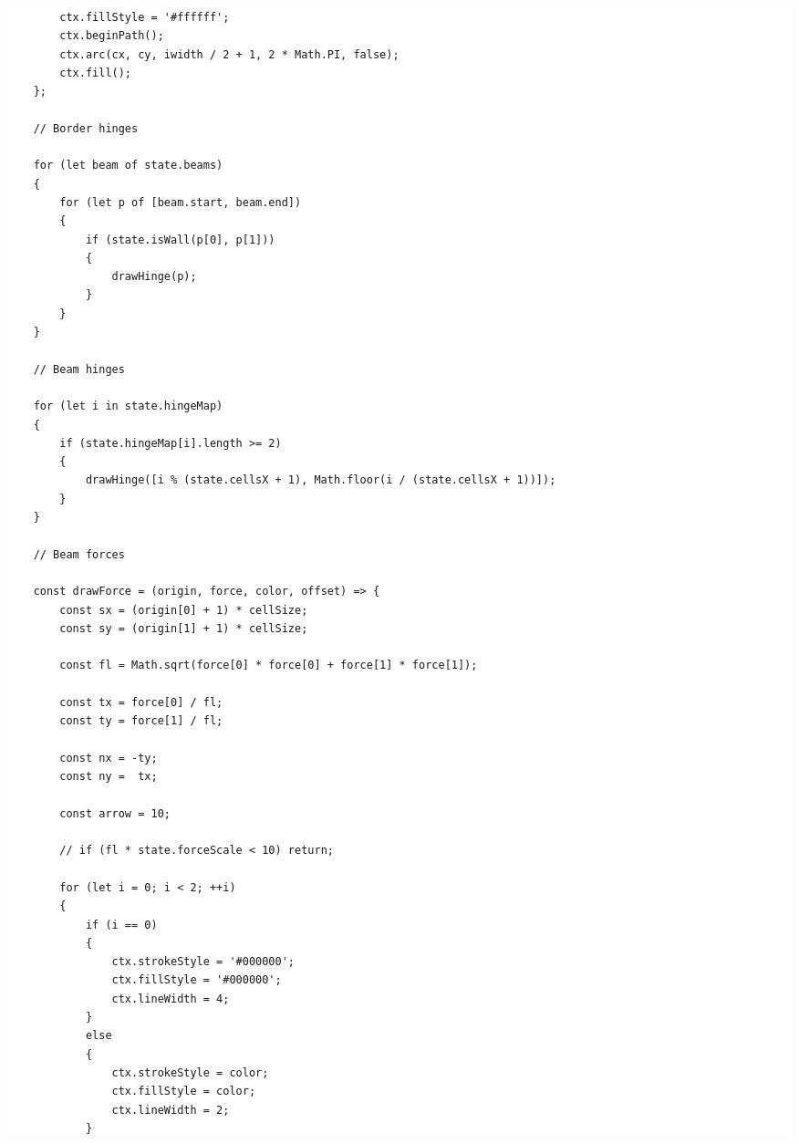         	ctx.fillStyle = '#ffffff';
        	ctx.beginPath();
        	ctx.arc(cx, cy, iwidth / 2 + 1, 2 * Math.PI, false);
        	ctx.fill();
        };

        // Border hinges

        for (let beam of state.beams)
        {
        	for (let p of [beam.start, beam.end])
        	{
        		if (state.isWall(p[0], p[1]))
        		{
		        	drawHinge(p);
        		}
        	}
        }

        // Beam hinges

        for (let i in state.hingeMap)
        {
        	if (state.hingeMap[i].length >= 2)
        	{
        		drawHinge([i % (state.cellsX + 1), Math.floor(i / (state.cellsX + 1))]);
        	}
        }

        // Beam forces

    	const drawForce = (origin, force, color, offset) => {
    		const sx = (origin[0] + 1) * cellSize;
    		const sy = (origin[1] + 1) * cellSize;

    		const fl = Math.sqrt(force[0] * force[0] + force[1] * force[1]);

    		const tx = force[0] / fl;
    		const ty = force[1] / fl;

    		const nx = -ty;
    		const ny =  tx;

    		const arrow = 10;

    		// if (fl * state.forceScale < 10) return;

    		for (let i = 0; i < 2; ++i)
    		{
    			if (i == 0)
    			{
		    		ctx.strokeStyle = '#000000';
		    		ctx.fillStyle = '#000000';
		    		ctx.lineWidth = 4;
		    	}
		    	else
		    	{
		    		ctx.strokeStyle = color;
		    		ctx.fillStyle = color;
		    		ctx.lineWidth = 2;	
		    	}
